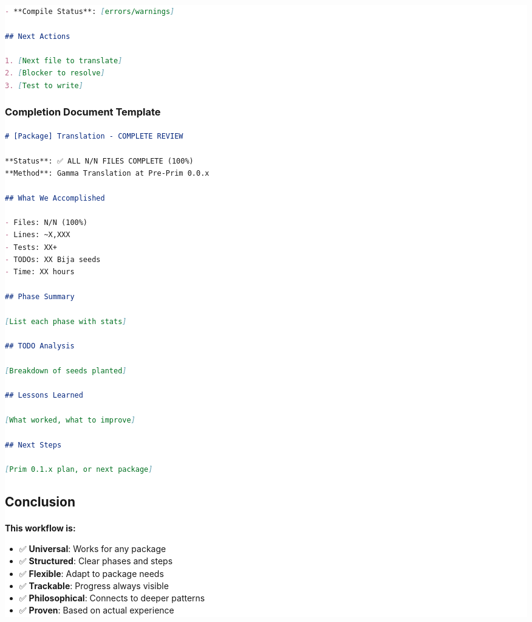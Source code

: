 ```markdown
- **Compile Status**: [errors/warnings]

## Next Actions

1. [Next file to translate]
2. [Blocker to resolve]
3. [Test to write]
```

### Completion Document Template

```markdown
# [Package] Translation - COMPLETE REVIEW

**Status**: ✅ ALL N/N FILES COMPLETE (100%)
**Method**: Gamma Translation at Pre-Prim 0.0.x

## What We Accomplished

- Files: N/N (100%)
- Lines: ~X,XXX
- Tests: XX+
- TODOs: XX Bija seeds
- Time: XX hours

## Phase Summary

[List each phase with stats]

## TODO Analysis

[Breakdown of seeds planted]

## Lessons Learned

[What worked, what to improve]

## Next Steps

[Prim 0.1.x plan, or next package]
```

## Conclusion

**This workflow is:**

- ✅ **Universal**: Works for any package
- ✅ **Structured**: Clear phases and steps
- ✅ **Flexible**: Adapt to package needs
- ✅ **Trackable**: Progress always visible
- ✅ **Philosophical**: Connects to deeper patterns
- ✅ **Proven**: Based on actual experience
